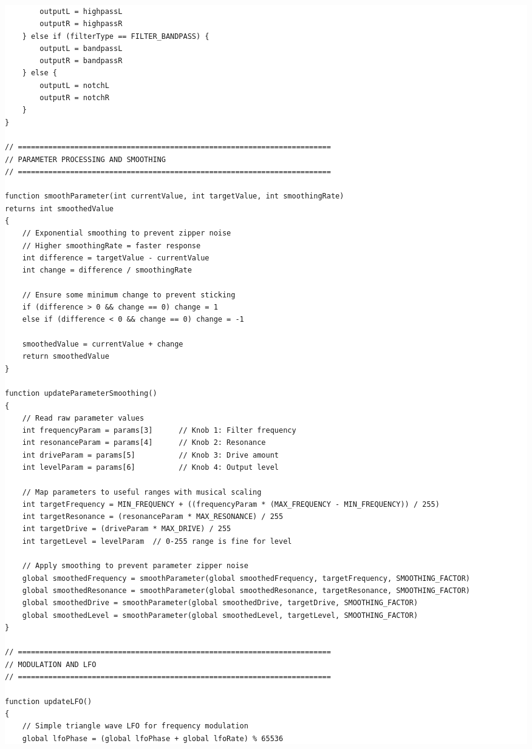 ```impala
        outputL = highpassL
        outputR = highpassR
    } else if (filterType == FILTER_BANDPASS) {
        outputL = bandpassL
        outputR = bandpassR
    } else {
        outputL = notchL
        outputR = notchR
    }
}

// ========================================================================
// PARAMETER PROCESSING AND SMOOTHING
// ========================================================================

function smoothParameter(int currentValue, int targetValue, int smoothingRate)
returns int smoothedValue
{
    // Exponential smoothing to prevent zipper noise
    // Higher smoothingRate = faster response
    int difference = targetValue - currentValue
    int change = difference / smoothingRate
    
    // Ensure some minimum change to prevent sticking
    if (difference > 0 && change == 0) change = 1
    else if (difference < 0 && change == 0) change = -1
    
    smoothedValue = currentValue + change
    return smoothedValue
}

function updateParameterSmoothing()
{
    // Read raw parameter values
    int frequencyParam = params[3]      // Knob 1: Filter frequency
    int resonanceParam = params[4]      // Knob 2: Resonance
    int driveParam = params[5]          // Knob 3: Drive amount  
    int levelParam = params[6]          // Knob 4: Output level
    
    // Map parameters to useful ranges with musical scaling
    int targetFrequency = MIN_FREQUENCY + ((frequencyParam * (MAX_FREQUENCY - MIN_FREQUENCY)) / 255)
    int targetResonance = (resonanceParam * MAX_RESONANCE) / 255
    int targetDrive = (driveParam * MAX_DRIVE) / 255
    int targetLevel = levelParam  // 0-255 range is fine for level
    
    // Apply smoothing to prevent parameter zipper noise
    global smoothedFrequency = smoothParameter(global smoothedFrequency, targetFrequency, SMOOTHING_FACTOR)
    global smoothedResonance = smoothParameter(global smoothedResonance, targetResonance, SMOOTHING_FACTOR)
    global smoothedDrive = smoothParameter(global smoothedDrive, targetDrive, SMOOTHING_FACTOR)
    global smoothedLevel = smoothParameter(global smoothedLevel, targetLevel, SMOOTHING_FACTOR)
}

// ========================================================================
// MODULATION AND LFO
// ========================================================================

function updateLFO()
{
    // Simple triangle wave LFO for frequency modulation
    global lfoPhase = (global lfoPhase + global lfoRate) % 65536
```